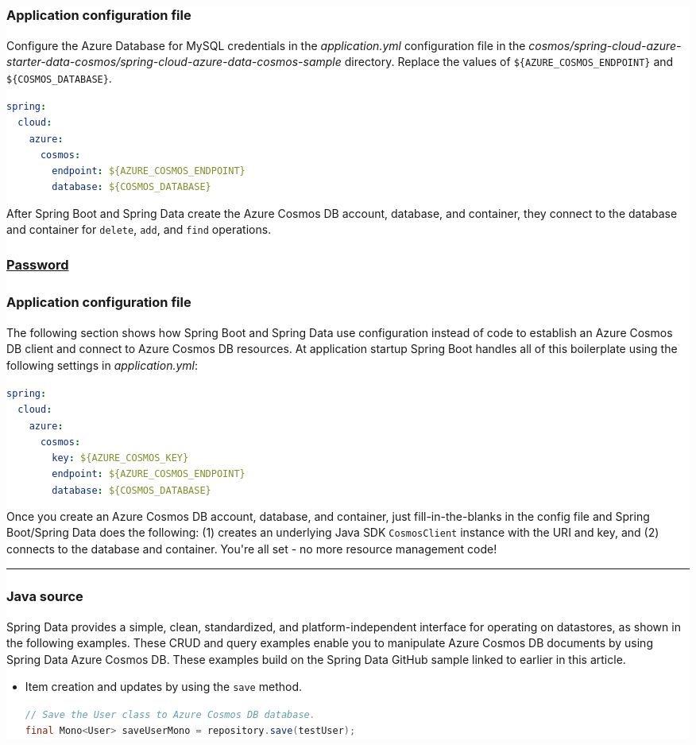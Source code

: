 ### Application configuration file

Configure the Azure Database for MySQL credentials in the *application.yml* configuration file in the *cosmos/spring-cloud-azure-starter-data-cosmos/spring-cloud-azure-data-cosmos-sample* directory. Replace the values of `${AZURE_COSMOS_ENDPOINT}` and `${COSMOS_DATABASE}`.

```yaml
spring:
  cloud:
    azure:
      cosmos:
        endpoint: ${AZURE_COSMOS_ENDPOINT}
        database: ${COSMOS_DATABASE}
```

After Spring Boot and Spring Data create the Azure Cosmos DB account, database, and container, they connect to the database and container for `delete`, `add`, and `find` operations.

### [Password](#tab/password)

### Application configuration file

The following section shows how Spring Boot and Spring Data use configuration instead of code to establish an Azure Cosmos DB client and connect to Azure Cosmos DB resources. At application startup Spring Boot handles all of this boilerplate using the following settings in *application.yml*:

```yaml
spring:
  cloud:
    azure:
      cosmos:
        key: ${AZURE_COSMOS_KEY}
        endpoint: ${AZURE_COSMOS_ENDPOINT}
        database: ${COSMOS_DATABASE}
```

Once you create an Azure Cosmos DB account, database, and container, just fill-in-the-blanks in the config file and Spring Boot/Spring Data does the following: (1) creates an underlying Java SDK `CosmosClient` instance with the URI and key, and (2) connects to the database and container. You're all set - no more resource management code!

---

### Java source

Spring Data provides a simple, clean, standardized, and platform-independent interface for operating on datastores, as shown in the following examples. These CRUD and query examples enable you to manipulate Azure Cosmos DB documents by using Spring Data Azure Cosmos DB. These examples build on the Spring Data GitHub sample linked to earlier in this article.

* Item creation and updates by using the `save` method.

  ```java
  // Save the User class to Azure Cosmos DB database.
  final Mono<User> saveUserMono = repository.save(testUser);
  ```
